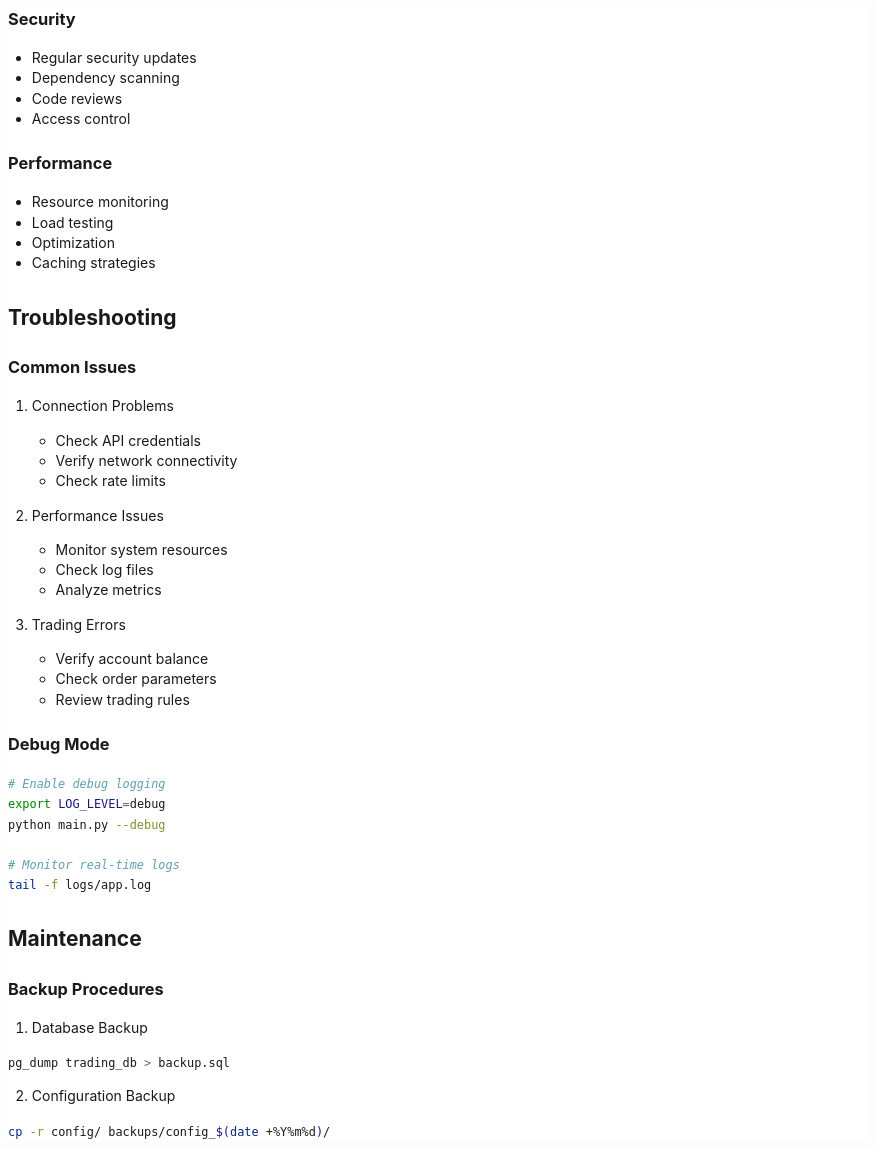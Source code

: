 ### Security
- Regular security updates
- Dependency scanning
- Code reviews
- Access control

### Performance
- Resource monitoring
- Load testing
- Optimization
- Caching strategies

## Troubleshooting

### Common Issues
1. Connection Problems
   - Check API credentials
   - Verify network connectivity
   - Check rate limits

2. Performance Issues
   - Monitor system resources
   - Check log files
   - Analyze metrics

3. Trading Errors
   - Verify account balance
   - Check order parameters
   - Review trading rules

### Debug Mode
```bash
# Enable debug logging
export LOG_LEVEL=debug
python main.py --debug

# Monitor real-time logs
tail -f logs/app.log
```

## Maintenance

### Backup Procedures
1. Database Backup
```bash
pg_dump trading_db > backup.sql
```

2. Configuration Backup
```bash
cp -r config/ backups/config_$(date +%Y%m%d)/
```
